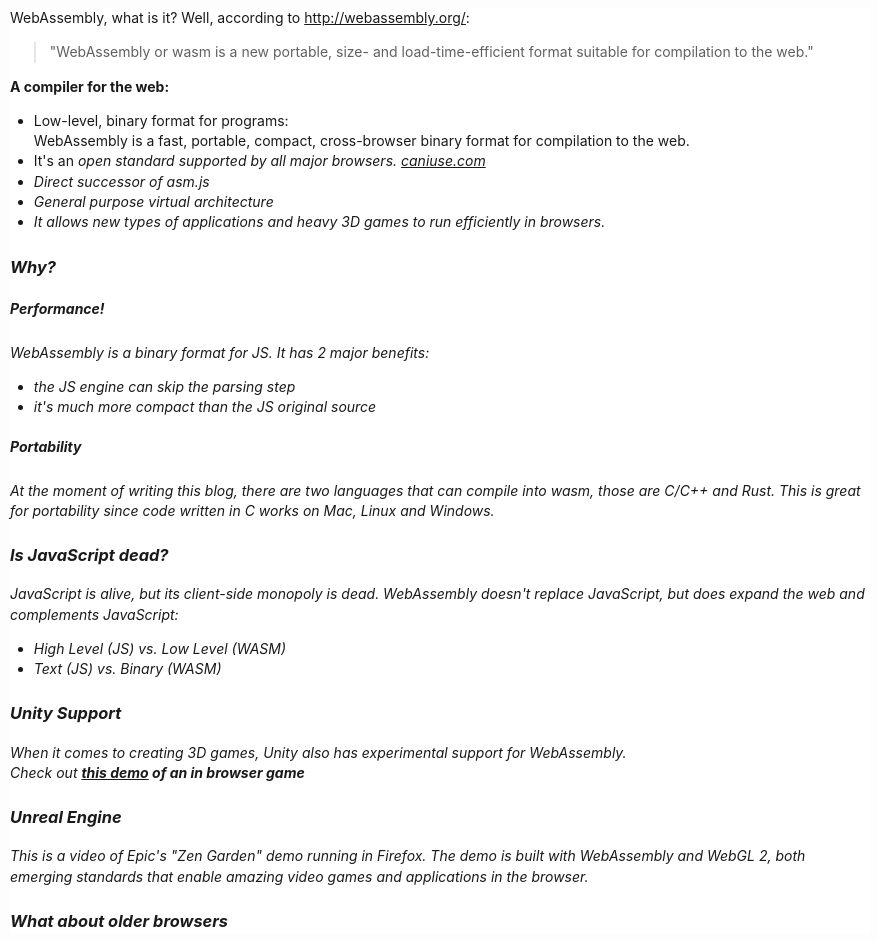 WebAssembly, what is it?
Well, according to <a target="_blank" href="http://webassembly.org/">http://webassembly.org/</a>:
<blockquote>"WebAssembly or wasm is a new portable, size- and load-time-efficient format suitable for compilation to the web."</blockquote>

<b>A compiler for the web:</b>
* Low-level, binary format for programs:<br>
    WebAssembly is a fast, portable, compact, cross-browser binary format for compilation to the web.
* It's an <i>open standard<i> supported by <i>all major browsers.</i> <a href="https://caniuse.com/#feat=wasm" target="_blank">caniuse.com</a>
* Direct successor of asm.js
* General purpose virtual architecture
* It allows new types of applications and heavy 3D games to run efficiently in browsers.


<h3>Why?</h3>

##### Performance!

WebAssembly is a binary format for JS.
It has 2 major benefits:
* the JS engine can skip the parsing step
* it's much more compact than the JS original source

##### Portability

At the moment of writing this blog, there are two languages that can compile into wasm, those are C/C++ and Rust.
This is great for portability since code written in C works on Mac, Linux and Windows.

### Is JavaScript dead?

JavaScript is alive, but its client-side monopoly is dead.
WebAssembly doesn't replace JavaScript, but does expand the web and complements JavaScript:
* High Level (JS) vs. Low Level (WASM)
* Text (JS) vs. Binary (WASM)

### Unity Support

When it comes to creating 3D games, Unity also has experimental support for WebAssembly.<br>
Check out <b><a target="_blank" href="http://webassembly.org/demo/">this demo</a> of an in browser game</b>

### Unreal Engine

This is a video of Epic's "Zen Garden" demo running in Firefox.
The demo is built with WebAssembly and WebGL 2, both emerging standards that enable amazing video games and applications in the browser.

<div class="responsive-video">
    <iframe src="https://www.youtube.com/embed/TwuIRcpeUWE?rel=0" frameborder="0" allowfullscreen></iframe>
</div>

### What about older browsers
